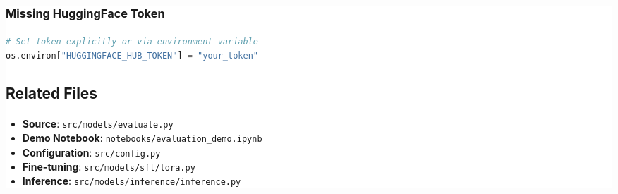 ### Missing HuggingFace Token

```python
# Set token explicitly or via environment variable
os.environ["HUGGINGFACE_HUB_TOKEN"] = "your_token"
```

## Related Files

- **Source**: `src/models/evaluate.py`
- **Demo Notebook**: `notebooks/evaluation_demo.ipynb`
- **Configuration**: `src/config.py`
- **Fine-tuning**: `src/models/sft/lora.py`
- **Inference**: `src/models/inference/inference.py`
